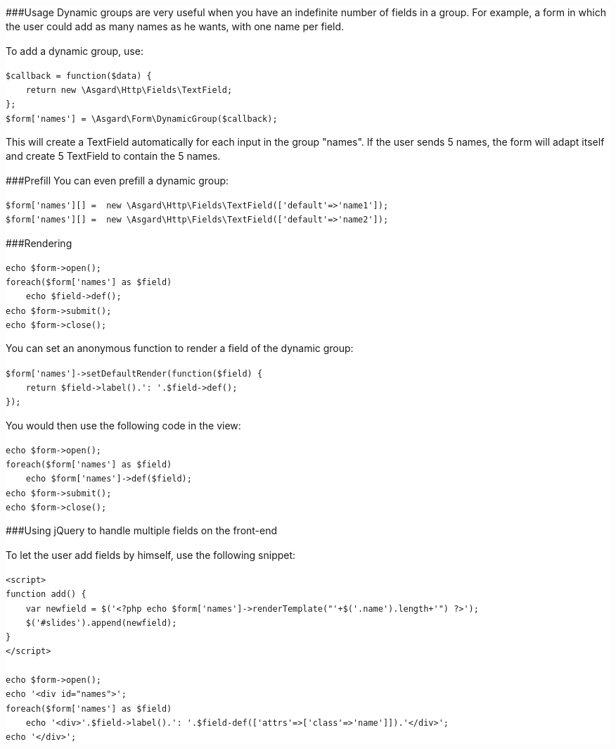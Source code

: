 ###Usage
Dynamic groups are very useful when you have an indefinite number of fields in a group. For example, a form in which the user could add as many names as he wants, with one name per field.

To add a dynamic group, use:

	$callback = function($data) {
		return new \Asgard\Http\Fields\TextField;
	};
	$form['names'] = \Asgard\Form\DynamicGroup($callback);

This will create a TextField automatically for each input in the group "names". If the user sends 5 names, the form will adapt itself and create 5 TextField to contain the 5 names.

###Prefill
You can even prefill a dynamic group:

	$form['names'][] =  new \Asgard\Http\Fields\TextField(['default'=>'name1']);
	$form['names'][] =  new \Asgard\Http\Fields\TextField(['default'=>'name2']);

###Rendering

	echo $form->open();
	foreach($form['names'] as $field)
		echo $field->def();
	echo $form->submit();
	echo $form->close();

You can set an anonymous function to render a field of the dynamic group:

	$form['names']->setDefaultRender(function($field) {
		return $field->label().': '.$field->def();
	});

You would then use the following code in the view:

	echo $form->open();
	foreach($form['names'] as $field)
		echo $form['names']->def($field);
	echo $form->submit();
	echo $form->close();

###Using jQuery to handle multiple fields on the front-end

To let the user add fields by himself, use the following snippet:

	<script>
	function add() {
		var newfield = $('<?php echo $form['names']->renderTemplate("'+$('.name').length+'") ?>');
		$('#slides').append(newfield);
	}
	</script>

	echo $form->open();
	echo '<div id="names">';
	foreach($form['names'] as $field)
		echo '<div>'.$field->label().': '.$field-def(['attrs'=>['class'=>'name']]).'</div>';
	echo '</div>';
